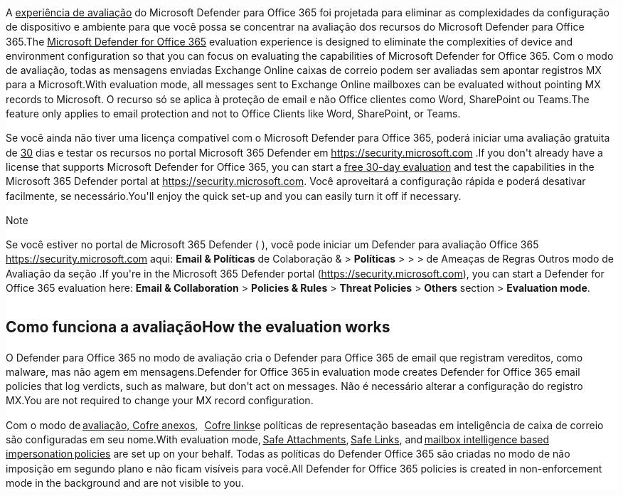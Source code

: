 <span data-ttu-id="31de2-110">A [experiência de avaliação](defender-for-office-365.md) do Microsoft Defender para Office 365 foi projetada para eliminar as complexidades da configuração de dispositivo e ambiente para que você possa se concentrar na avaliação dos recursos do Microsoft Defender para Office 365.</span><span class="sxs-lookup"><span data-stu-id="31de2-110">The [Microsoft Defender for Office 365](defender-for-office-365.md) evaluation experience is designed to eliminate the complexities of device and environment configuration so that you can focus on evaluating the capabilities of Microsoft Defender for Office 365.</span></span> <span data-ttu-id="31de2-111">Com o modo de avaliação, todas as mensagens enviadas Exchange Online caixas de correio podem ser avaliadas sem apontar registros MX para a Microsoft.</span><span class="sxs-lookup"><span data-stu-id="31de2-111">With evaluation mode, all messages sent to Exchange Online mailboxes can be evaluated without pointing MX records to Microsoft.</span></span> <span data-ttu-id="31de2-112">O recurso só se aplica à proteção de email e não Office clientes como Word, SharePoint ou Teams.</span><span class="sxs-lookup"><span data-stu-id="31de2-112">The feature only applies to email protection and not to Office Clients like Word, SharePoint, or Teams.</span></span>

<span data-ttu-id="31de2-113">Se você ainda não tiver uma licença compatível com o Microsoft Defender para Office 365, poderá iniciar uma avaliação gratuita de [30](https://admin.microsoft.com/AdminPortal/Home#/catalog/offer-details/microsoft-defender-for-office-365-plan-2-/223860DC-15D6-42D9-A861-AE05473069FA) dias e testar os recursos no portal Microsoft 365 Defender em <https://security.microsoft.com> .</span><span class="sxs-lookup"><span data-stu-id="31de2-113">If you don't already have a license that supports Microsoft Defender for Office 365, you can start a [free 30-day evaluation](https://admin.microsoft.com/AdminPortal/Home#/catalog/offer-details/microsoft-defender-for-office-365-plan-2-/223860DC-15D6-42D9-A861-AE05473069FA) and test the capabilities in the Microsoft 365 Defender portal at <https://security.microsoft.com>.</span></span> <span data-ttu-id="31de2-114">Você aproveitará a configuração rápida e poderá desativar facilmente, se necessário.</span><span class="sxs-lookup"><span data-stu-id="31de2-114">You'll enjoy the quick set-up and you can easily turn it off if necessary.</span></span>

> [!NOTE]
> <span data-ttu-id="31de2-115">Se você estiver no portal de Microsoft 365 Defender ( ), você pode iniciar um Defender para avaliação Office 365 <https://security.microsoft.com> aqui: **Email & Políticas** de Colaboração & \> **Políticas** \>  \>  \> de Ameaças de Regras Outros modo de Avaliação da seção .</span><span class="sxs-lookup"><span data-stu-id="31de2-115">If you're in the Microsoft 365 Defender portal (<https://security.microsoft.com>), you can start a Defender for Office 365 evaluation here: **Email & Collaboration** \> **Policies & Rules** \> **Threat Policies** \> **Others** section \> **Evaluation mode**.</span></span>

## <a name="how-the-evaluation-works"></a><span data-ttu-id="31de2-116">Como funciona a avaliação</span><span class="sxs-lookup"><span data-stu-id="31de2-116">How the evaluation works</span></span>

<span data-ttu-id="31de2-117">O Defender para Office 365 no modo de avaliação cria o Defender para Office 365 de email que registram vereditos, como malware, mas não agem em mensagens.</span><span class="sxs-lookup"><span data-stu-id="31de2-117">Defender for Office 365 in evaluation mode creates Defender for Office 365 email policies that log verdicts, such as malware, but don't act on messages.</span></span> <span data-ttu-id="31de2-118">Não é necessário alterar a configuração do registro MX.</span><span class="sxs-lookup"><span data-stu-id="31de2-118">You are not required to change your MX record configuration.</span></span>

<span data-ttu-id="31de2-119">Com o modo de [avaliação, Cofre anexos,](safe-attachments.md) [](set-up-anti-phishing-policies.md#impersonation-settings-in-anti-phishing-policies-in-microsoft-defender-for-office-365)  [Cofre links](safe-links.md)e políticas de representação baseadas em inteligência de caixa de correio são configuradas em seu nome.</span><span class="sxs-lookup"><span data-stu-id="31de2-119">With evaluation mode, [Safe Attachments](safe-attachments.md), [Safe Links](safe-links.md), and [mailbox intelligence based impersonation policies](set-up-anti-phishing-policies.md#impersonation-settings-in-anti-phishing-policies-in-microsoft-defender-for-office-365) are set up on your behalf.</span></span> <span data-ttu-id="31de2-120">Todas as políticas do Defender Office 365 são criadas no modo de não imposição em segundo plano e não ficam visíveis para você.</span><span class="sxs-lookup"><span data-stu-id="31de2-120">All Defender for Office 365 policies is created in non-enforcement mode in the background and are not visible to you.</span></span>

